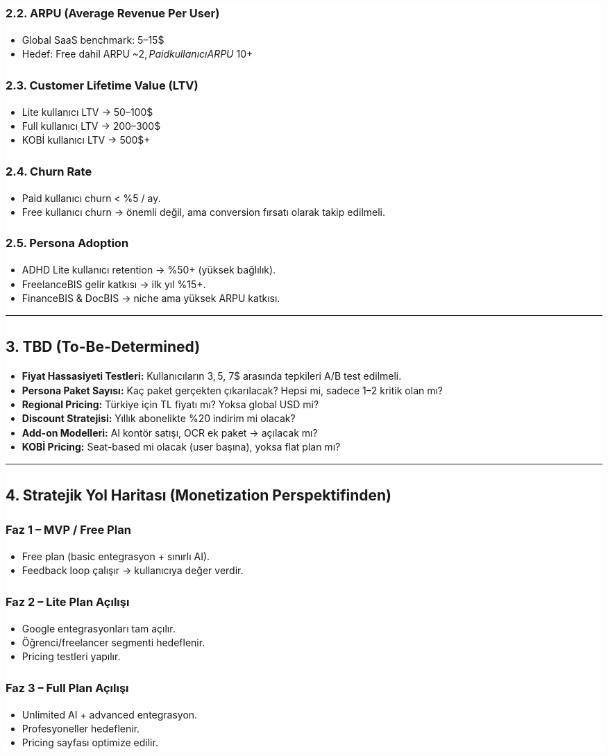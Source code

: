 ### 2.2. ARPU (Average Revenue Per User)

* Global SaaS benchmark: 5–15$
* Hedef: Free dahil ARPU ~2$, Paid kullanıcı ARPU ~10$+

### 2.3. Customer Lifetime Value (LTV)

* Lite kullanıcı LTV → 50–100$
* Full kullanıcı LTV → 200–300$
* KOBİ kullanıcı LTV → 500$+

### 2.4. Churn Rate

* Paid kullanıcı churn < %5 / ay.
* Free kullanıcı churn → önemli değil, ama conversion fırsatı olarak takip edilmeli.

### 2.5. Persona Adoption

* ADHD Lite kullanıcı retention → %50+ (yüksek bağlılık).
* FreelanceBIS gelir katkısı → ilk yıl %15+.
* FinanceBIS & DocBIS → niche ama yüksek ARPU katkısı.

---

## 3. TBD (To-Be-Determined)

* **Fiyat Hassasiyeti Testleri:** Kullanıcıların 3$, 5$, 7$ arasında tepkileri A/B test edilmeli.
* **Persona Paket Sayısı:** Kaç paket gerçekten çıkarılacak? Hepsi mi, sadece 1–2 kritik olan mı?
* **Regional Pricing:** Türkiye için TL fiyatı mı? Yoksa global USD mi?
* **Discount Stratejisi:** Yıllık abonelikte %20 indirim mi olacak?
* **Add-on Modelleri:** AI kontör satışı, OCR ek paket → açılacak mı?
* **KOBİ Pricing:** Seat-based mi olacak (user başına), yoksa flat plan mı?

---

## 4. Stratejik Yol Haritası (Monetization Perspektifinden)

### Faz 1 – MVP / Free Plan

* Free plan (basic entegrasyon + sınırlı AI).
* Feedback loop çalışır → kullanıcıya değer verdir.

### Faz 2 – Lite Plan Açılışı

* Google entegrasyonları tam açılır.
* Öğrenci/freelancer segmenti hedeflenir.
* Pricing testleri yapılır.

### Faz 3 – Full Plan Açılışı

* Unlimited AI + advanced entegrasyon.
* Profesyoneller hedeflenir.
* Pricing sayfası optimize edilir.
